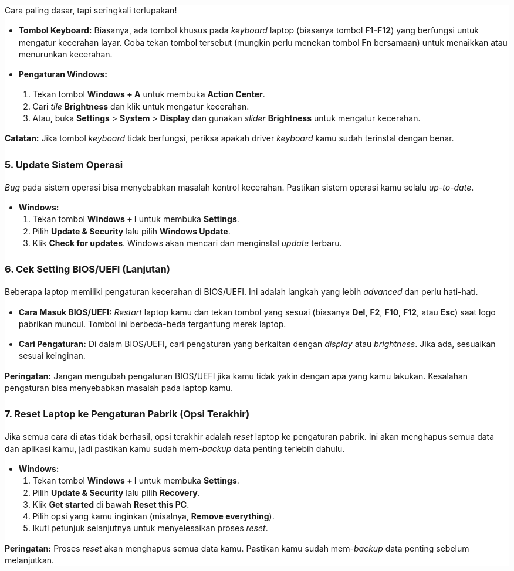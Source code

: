 Cara paling dasar, tapi seringkali terlupakan!

- **Tombol Keyboard:** Biasanya, ada tombol khusus pada _keyboard_ laptop (biasanya tombol **F1-F12**) yang berfungsi untuk mengatur kecerahan layar. Coba tekan tombol tersebut (mungkin perlu menekan tombol **Fn** bersamaan) untuk menaikkan atau menurunkan kecerahan.
    
- **Pengaturan Windows:**
    
    1. Tekan tombol **Windows + A** untuk membuka **Action Center**.
    2. Cari _tile_ **Brightness** dan klik untuk mengatur kecerahan.
    3. Atau, buka **Settings** > **System** > **Display** dan gunakan _slider_ **Brightness** untuk mengatur kecerahan.

**Catatan:** Jika tombol _keyboard_ tidak berfungsi, periksa apakah driver _keyboard_ kamu sudah terinstal dengan benar.

### 5\. Update Sistem Operasi

_Bug_ pada sistem operasi bisa menyebabkan masalah kontrol kecerahan. Pastikan sistem operasi kamu selalu _up-to-date_.

- **Windows:**
    1. Tekan tombol **Windows + I** untuk membuka **Settings**.
    2. Pilih **Update & Security** lalu pilih **Windows Update**.
    3. Klik **Check for updates**. Windows akan mencari dan menginstal _update_ terbaru.

### 6\. Cek Setting BIOS/UEFI (Lanjutan)

Beberapa laptop memiliki pengaturan kecerahan di BIOS/UEFI. Ini adalah langkah yang lebih _advanced_ dan perlu hati-hati.

- **Cara Masuk BIOS/UEFI:** _Restart_ laptop kamu dan tekan tombol yang sesuai (biasanya **Del**, **F2**, **F10**, **F12**, atau **Esc**) saat logo pabrikan muncul. Tombol ini berbeda-beda tergantung merek laptop.
    
- **Cari Pengaturan:** Di dalam BIOS/UEFI, cari pengaturan yang berkaitan dengan _display_ atau _brightness_. Jika ada, sesuaikan sesuai keinginan.
    

**Peringatan:** Jangan mengubah pengaturan BIOS/UEFI jika kamu tidak yakin dengan apa yang kamu lakukan. Kesalahan pengaturan bisa menyebabkan masalah pada laptop kamu.

### 7\. Reset Laptop ke Pengaturan Pabrik (Opsi Terakhir)

Jika semua cara di atas tidak berhasil, opsi terakhir adalah _reset_ laptop ke pengaturan pabrik. Ini akan menghapus semua data dan aplikasi kamu, jadi pastikan kamu sudah mem-_backup_ data penting terlebih dahulu.

- **Windows:**
    1. Tekan tombol **Windows + I** untuk membuka **Settings**.
    2. Pilih **Update & Security** lalu pilih **Recovery**.
    3. Klik **Get started** di bawah **Reset this PC**.
    4. Pilih opsi yang kamu inginkan (misalnya, **Remove everything**).
    5. Ikuti petunjuk selanjutnya untuk menyelesaikan proses _reset_.

**Peringatan:** Proses _reset_ akan menghapus semua data kamu. Pastikan kamu sudah mem-_backup_ data penting sebelum melanjutkan.
